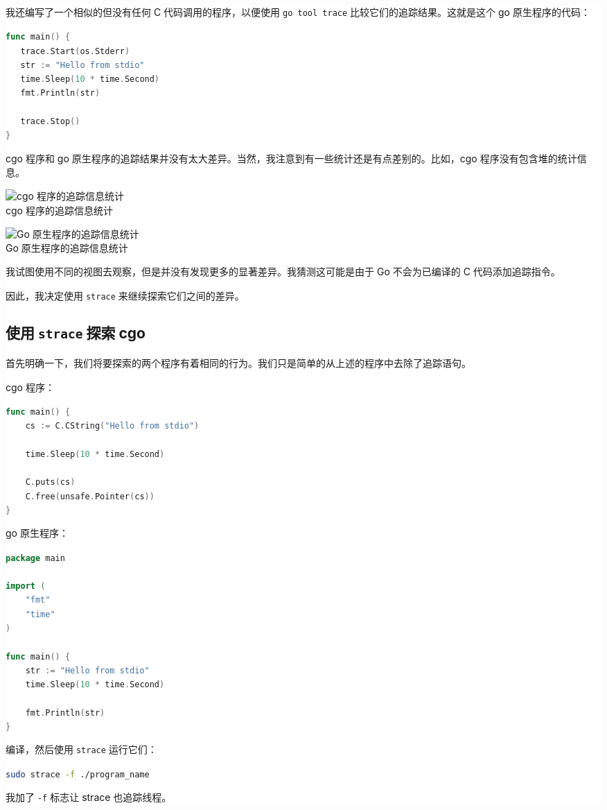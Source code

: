 我还编写了一个相似的但没有任何 C 代码调用的程序，以便使用 `go tool trace` 比较它们的追踪结果。这就是这个 go 原生程序的代码：
```go
func main() {
   trace.Start(os.Stderr)
   str := "Hello from stdio"
   time.Sleep(10 * time.Second)
   fmt.Println(str)

   trace.Stop()
}
```
cgo 程序和 go 原生程序的追踪结果并没有太大差异。当然，我注意到有一些统计还是有点差别的。比如，cgo 程序没有包含堆的统计信息。

![cgo 程序的追踪信息统计](https://github.com/studygolang/gctt-images/blob/master/go-memory-management-part-3/cgo.png?raw=true)<br>cgo 程序的追踪信息统计

![Go 原生程序的追踪信息统计](https://github.com/studygolang/gctt-images/blob/master/go-memory-management-part-3/noncgo.png?raw=true)<br>Go 原生程序的追踪信息统计

我试图使用不同的视图去观察，但是并没有发现更多的显著差异。我猜测这可能是由于 Go 不会为已编译的 C 代码添加追踪指令。

因此，我决定使用 `strace` 来继续探索它们之间的差异。

## 使用 `strace` 探索 cgo

首先明确一下，我们将要探索的两个程序有着相同的行为。我们只是简单的从上述的程序中去除了追踪语句。

cgo 程序：
```go
func main() {
    cs := C.CString("Hello from stdio")

    time.Sleep(10 * time.Second)

    C.puts(cs)
    C.free(unsafe.Pointer(cs))
}
```
go 原生程序：
```go
package main

import (
    "fmt"
    "time"
)

func main() {
    str := "Hello from stdio"
    time.Sleep(10 * time.Second)

    fmt.Println(str)
}
```
编译，然后使用 `strace` 运行它们：
```bash
sudo strace -f ./program_name
```
我加了 `-f` 标志让 strace 也追踪线程。
